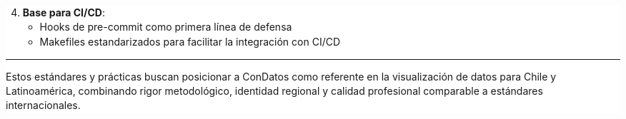 4. **Base para CI/CD**:
   - Hooks de pre-commit como primera línea de defensa
   - Makefiles estandarizados para facilitar la integración con CI/CD

---

Estos estándares y prácticas buscan posicionar a ConDatos como referente en la visualización de datos para Chile y Latinoamérica, combinando rigor metodológico, identidad regional y calidad profesional comparable a estándares internacionales.
